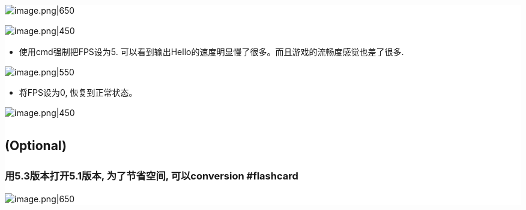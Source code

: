 ![image.png|650](https://maxobsidian.oss-cn-shanghai.aliyuncs.com/imgs/20230924122323.png)

![image.png|450](https://maxobsidian.oss-cn-shanghai.aliyuncs.com/imgs/20230924122331.png)


- 使用cmd强制把FPS设为5. 可以看到输出Hello的速度明显慢了很多。而且游戏的流畅度感觉也差了很多.
    
![image.png|550](https://maxobsidian.oss-cn-shanghai.aliyuncs.com/imgs/20230924122615.png)

- 将FPS设为0, 恢复到正常状态。
    
![image.png|450](https://maxobsidian.oss-cn-shanghai.aliyuncs.com/imgs/20230924122636.png)

## (Optional)

### 用5.3版本打开5.1版本, 为了节省空间, 可以conversion #flashcard 
![image.png|650](https://maxobsidian.oss-cn-shanghai.aliyuncs.com/imgs/20230924105416.png)


